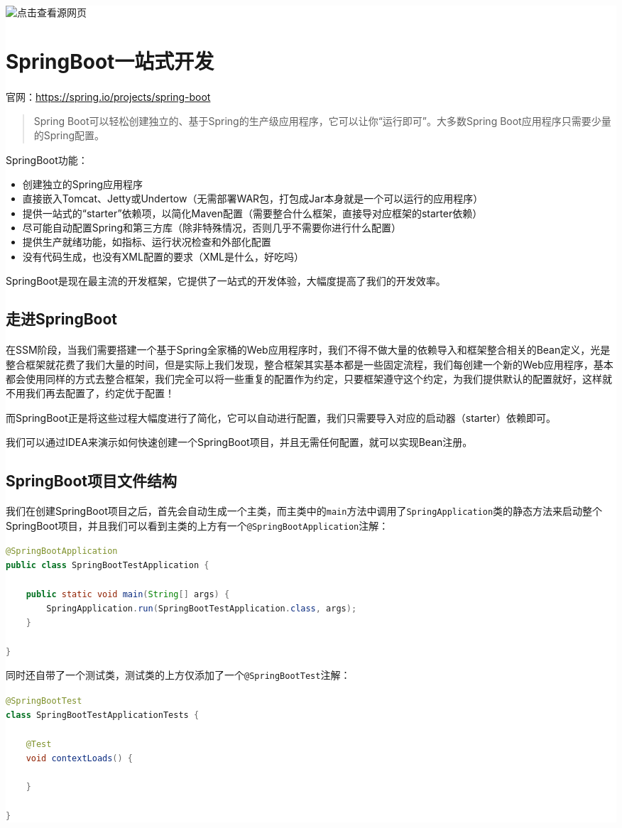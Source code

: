 ![点击查看源网页](https://gimg2.baidu.com/image_search/src=http%3A%2F%2Fimg-blog.csdnimg.cn%2Fimg_convert%2F174788b2ec1d828d85a0a7ac65bea2cd.png&refer=http%3A%2F%2Fimg-blog.csdnimg.cn&app=2002&size=f9999,10000&q=a80&n=0&g=0n&fmt=jpeg?sec=1644064714&t=46bead84c9b2fb6e0b65fd4afdaf805e)

# SpringBoot一站式开发

官网：https://spring.io/projects/spring-boot

> Spring Boot可以轻松创建独立的、基于Spring的生产级应用程序，它可以让你“运行即可”。大多数Spring Boot应用程序只需要少量的Spring配置。

SpringBoot功能：

- 创建独立的Spring应用程序
- 直接嵌入Tomcat、Jetty或Undertow（无需部署WAR包，打包成Jar本身就是一个可以运行的应用程序）
- 提供一站式的“starter”依赖项，以简化Maven配置（需要整合什么框架，直接导对应框架的starter依赖）
- 尽可能自动配置Spring和第三方库（除非特殊情况，否则几乎不需要你进行什么配置）
- 提供生产就绪功能，如指标、运行状况检查和外部化配置
- 没有代码生成，也没有XML配置的要求（XML是什么，好吃吗）

SpringBoot是现在最主流的开发框架，它提供了一站式的开发体验，大幅度提高了我们的开发效率。

## 走进SpringBoot

在SSM阶段，当我们需要搭建一个基于Spring全家桶的Web应用程序时，我们不得不做大量的依赖导入和框架整合相关的Bean定义，光是整合框架就花费了我们大量的时间，但是实际上我们发现，整合框架其实基本都是一些固定流程，我们每创建一个新的Web应用程序，基本都会使用同样的方式去整合框架，我们完全可以将一些重复的配置作为约定，只要框架遵守这个约定，为我们提供默认的配置就好，这样就不用我们再去配置了，约定优于配置！

而SpringBoot正是将这些过程大幅度进行了简化，它可以自动进行配置，我们只需要导入对应的启动器（starter）依赖即可。



我们可以通过IDEA来演示如何快速创建一个SpringBoot项目，并且无需任何配置，就可以实现Bean注册。

## SpringBoot项目文件结构

我们在创建SpringBoot项目之后，首先会自动生成一个主类，而主类中的`main`方法中调用了`SpringApplication`类的静态方法来启动整个SpringBoot项目，并且我们可以看到主类的上方有一个`@SpringBootApplication`注解：

```java
@SpringBootApplication
public class SpringBootTestApplication {

    public static void main(String[] args) {
        SpringApplication.run(SpringBootTestApplication.class, args);
    }

}
```

同时还自带了一个测试类，测试类的上方仅添加了一个`@SpringBootTest`注解：

```java
@SpringBootTest
class SpringBootTestApplicationTests {

    @Test
    void contextLoads() {
        
    }

}
```
